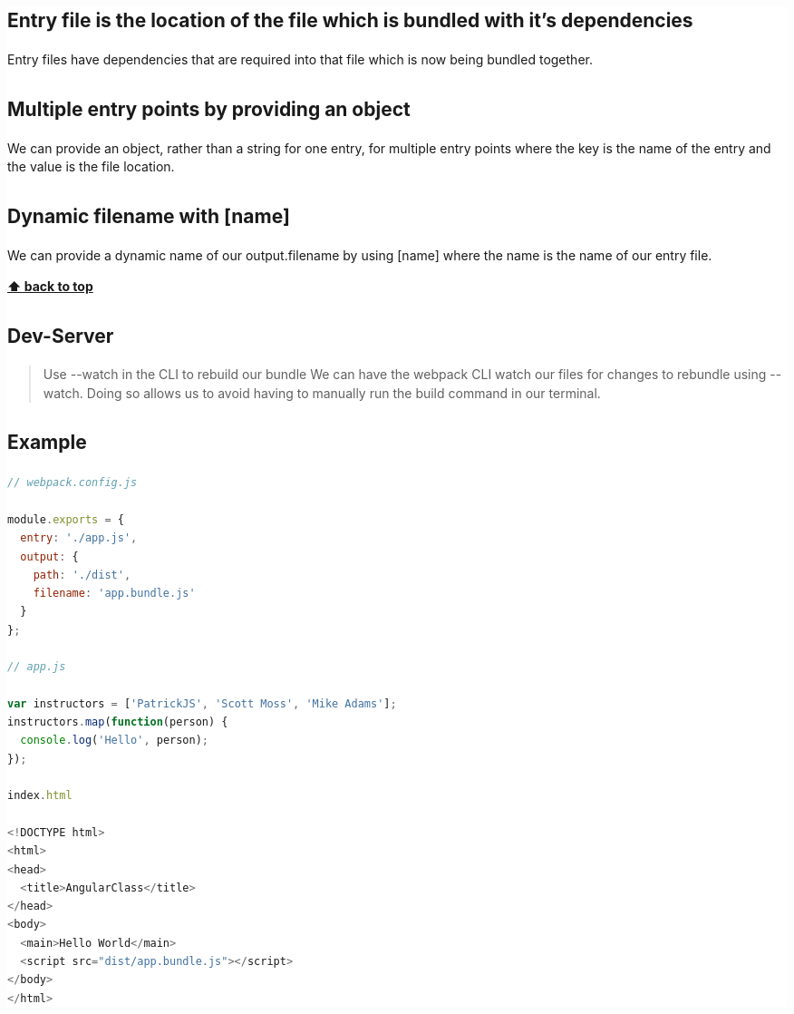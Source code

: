 ## Entry file is the location of the file which is bundled with it’s dependencies
Entry files have dependencies that are required into that file which is now being bundled together.

## Multiple entry points by providing an object
We can provide an object, rather than a string for one entry, for multiple entry points where the key is the name of the entry and the value is the file location.

## Dynamic filename with [name]
We can provide a dynamic name of our output.filename by using [name] where the name is the name of our entry file.

**[⬆ back to top](#table-of-contents)**

## Dev-Server
> Use --watch in the CLI to rebuild our bundle
We can have the webpack CLI watch our files for changes to rebundle using --watch. Doing so allows us to avoid having to manually run the build command in our terminal.

## Example
```javascript
// webpack.config.js

module.exports = {
  entry: './app.js',
  output: {
    path: './dist',
    filename: 'app.bundle.js'
  }
};
	
// app.js

var instructors = ['PatrickJS', 'Scott Moss', 'Mike Adams'];
instructors.map(function(person) {
  console.log('Hello', person);
});
	
index.html

<!DOCTYPE html>
<html>
<head>
  <title>AngularClass</title>
</head>
<body>
  <main>Hello World</main>
  <script src="dist/app.bundle.js"></script>
</body>
</html>
```
